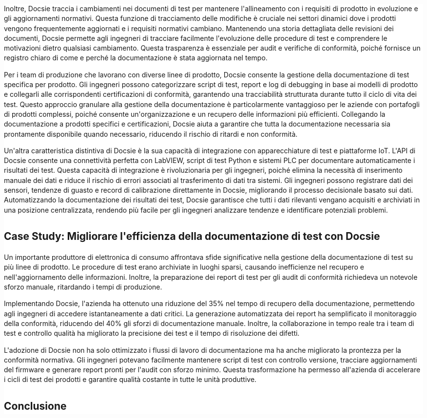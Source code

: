 Inoltre, Docsie traccia i cambiamenti nei documenti di test per mantenere l'allineamento con i requisiti di prodotto in evoluzione e gli aggiornamenti normativi. Questa funzione di tracciamento delle modifiche è cruciale nei settori dinamici dove i prodotti vengono frequentemente aggiornati e i requisiti normativi cambiano. Mantenendo una storia dettagliata delle revisioni dei documenti, Docsie permette agli ingegneri di tracciare facilmente l'evoluzione delle procedure di test e comprendere le motivazioni dietro qualsiasi cambiamento. Questa trasparenza è essenziale per audit e verifiche di conformità, poiché fornisce un registro chiaro di come e perché la documentazione è stata aggiornata nel tempo.

Per i team di produzione che lavorano con diverse linee di prodotto, Docsie consente la gestione della documentazione di test specifica per prodotto. Gli ingegneri possono categorizzare script di test, report e log di debugging in base ai modelli di prodotto e collegarli alle corrispondenti certificazioni di conformità, garantendo una tracciabilità strutturata durante tutto il ciclo di vita dei test. Questo approccio granulare alla gestione della documentazione è particolarmente vantaggioso per le aziende con portafogli di prodotti complessi, poiché consente un'organizzazione e un recupero delle informazioni più efficienti. Collegando la documentazione a prodotti specifici e certificazioni, Docsie aiuta a garantire che tutta la documentazione necessaria sia prontamente disponibile quando necessario, riducendo il rischio di ritardi e non conformità.

Un'altra caratteristica distintiva di Docsie è la sua capacità di integrazione con apparecchiature di test e piattaforme IoT. L'API di Docsie consente una connettività perfetta con LabVIEW, script di test Python e sistemi PLC per documentare automaticamente i risultati dei test. Questa capacità di integrazione è rivoluzionaria per gli ingegneri, poiché elimina la necessità di inserimento manuale dei dati e riduce il rischio di errori associati al trasferimento di dati tra sistemi. Gli ingegneri possono registrare dati dei sensori, tendenze di guasto e record di calibrazione direttamente in Docsie, migliorando il processo decisionale basato sui dati. Automatizzando la documentazione dei risultati dei test, Docsie garantisce che tutti i dati rilevanti vengano acquisiti e archiviati in una posizione centralizzata, rendendo più facile per gli ingegneri analizzare tendenze e identificare potenziali problemi.

## Case Study: Migliorare l'efficienza della documentazione di test con Docsie

Un importante produttore di elettronica di consumo affrontava sfide significative nella gestione della documentazione di test su più linee di prodotto. Le procedure di test erano archiviate in luoghi sparsi, causando inefficienze nel recupero e nell'aggiornamento delle informazioni. Inoltre, la preparazione dei report di test per gli audit di conformità richiedeva un notevole sforzo manuale, ritardando i tempi di produzione.

Implementando Docsie, l'azienda ha ottenuto una riduzione del 35% nel tempo di recupero della documentazione, permettendo agli ingegneri di accedere istantaneamente a dati critici. La generazione automatizzata dei report ha semplificato il monitoraggio della conformità, riducendo del 40% gli sforzi di documentazione manuale. Inoltre, la collaborazione in tempo reale tra i team di test e controllo qualità ha migliorato la precisione dei test e il tempo di risoluzione dei difetti.

L'adozione di Docsie non ha solo ottimizzato i flussi di lavoro di documentazione ma ha anche migliorato la prontezza per la conformità normativa. Gli ingegneri potevano facilmente mantenere script di test con controllo versione, tracciare aggiornamenti del firmware e generare report pronti per l'audit con sforzo minimo. Questa trasformazione ha permesso all'azienda di accelerare i cicli di test dei prodotti e garantire qualità costante in tutte le unità produttive.

## Conclusione
